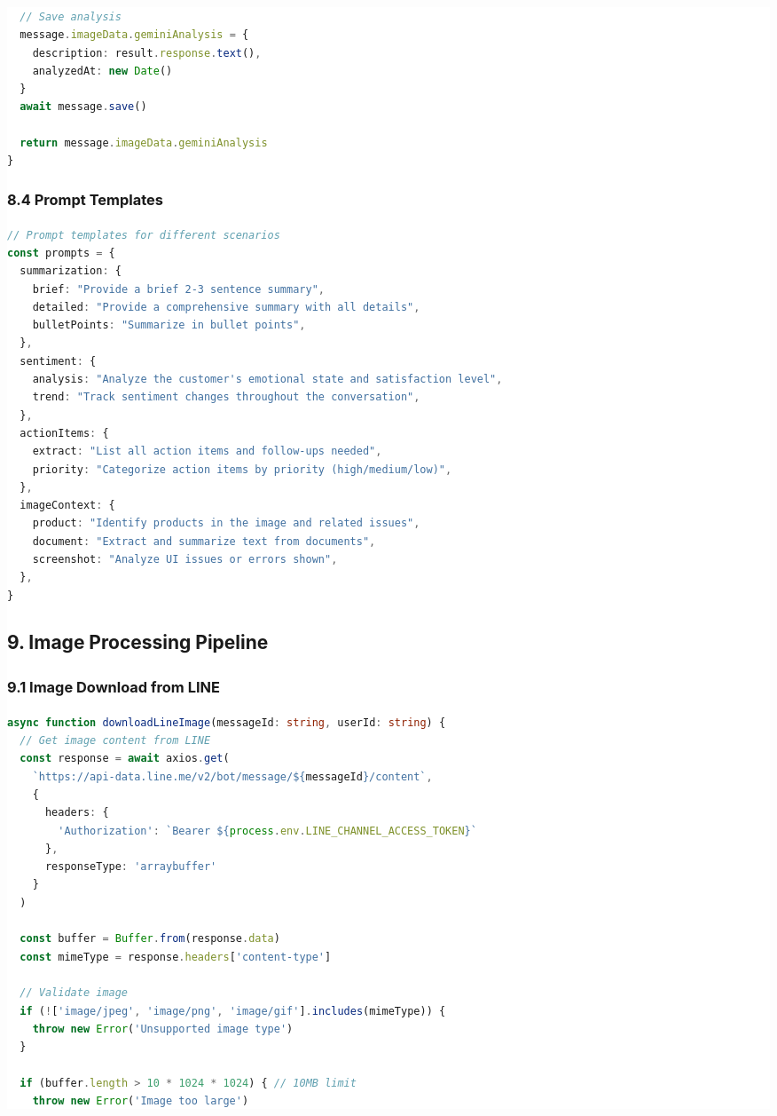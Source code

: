 ```typescript
  // Save analysis
  message.imageData.geminiAnalysis = {
    description: result.response.text(),
    analyzedAt: new Date()
  }
  await message.save()

  return message.imageData.geminiAnalysis
}
```

### 8.4 Prompt Templates
```typescript
// Prompt templates for different scenarios
const prompts = {
  summarization: {
    brief: "Provide a brief 2-3 sentence summary",
    detailed: "Provide a comprehensive summary with all details",
    bulletPoints: "Summarize in bullet points",
  },
  sentiment: {
    analysis: "Analyze the customer's emotional state and satisfaction level",
    trend: "Track sentiment changes throughout the conversation",
  },
  actionItems: {
    extract: "List all action items and follow-ups needed",
    priority: "Categorize action items by priority (high/medium/low)",
  },
  imageContext: {
    product: "Identify products in the image and related issues",
    document: "Extract and summarize text from documents",
    screenshot: "Analyze UI issues or errors shown",
  },
}
```

## 9. Image Processing Pipeline

### 9.1 Image Download from LINE
```typescript
async function downloadLineImage(messageId: string, userId: string) {
  // Get image content from LINE
  const response = await axios.get(
    `https://api-data.line.me/v2/bot/message/${messageId}/content`,
    {
      headers: {
        'Authorization': `Bearer ${process.env.LINE_CHANNEL_ACCESS_TOKEN}`
      },
      responseType: 'arraybuffer'
    }
  )

  const buffer = Buffer.from(response.data)
  const mimeType = response.headers['content-type']

  // Validate image
  if (!['image/jpeg', 'image/png', 'image/gif'].includes(mimeType)) {
    throw new Error('Unsupported image type')
  }

  if (buffer.length > 10 * 1024 * 1024) { // 10MB limit
    throw new Error('Image too large')
```